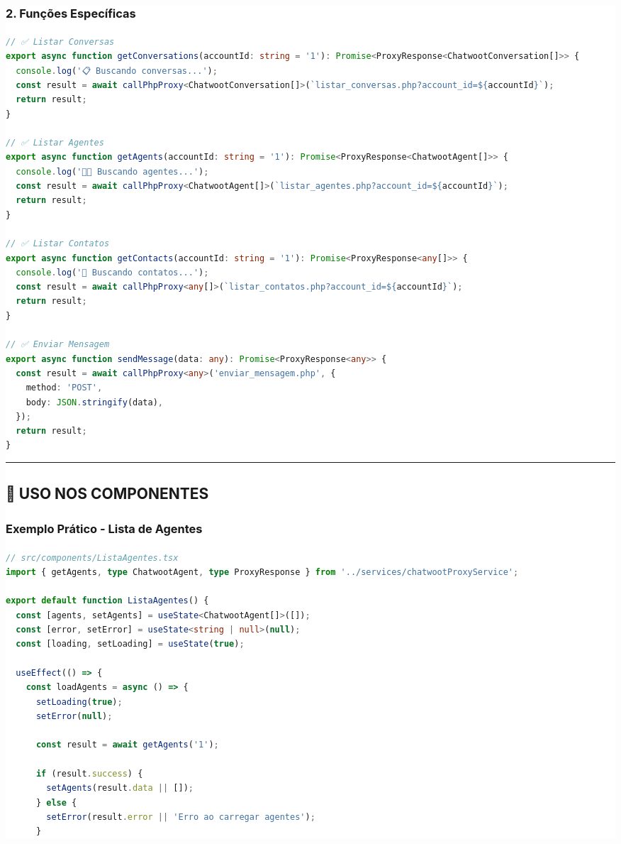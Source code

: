 ### **2. Funções Específicas**

```typescript
// ✅ Listar Conversas
export async function getConversations(accountId: string = '1'): Promise<ProxyResponse<ChatwootConversation[]>> {
  console.log('📋 Buscando conversas...');
  const result = await callPhpProxy<ChatwootConversation[]>(`listar_conversas.php?account_id=${accountId}`);
  return result;
}

// ✅ Listar Agentes
export async function getAgents(accountId: string = '1'): Promise<ProxyResponse<ChatwootAgent[]>> {
  console.log('👨‍💼 Buscando agentes...');
  const result = await callPhpProxy<ChatwootAgent[]>(`listar_agentes.php?account_id=${accountId}`);
  return result;
}

// ✅ Listar Contatos
export async function getContacts(accountId: string = '1'): Promise<ProxyResponse<any[]>> {
  console.log('👥 Buscando contatos...');
  const result = await callPhpProxy<any[]>(`listar_contatos.php?account_id=${accountId}`);
  return result;
}

// ✅ Enviar Mensagem
export async function sendMessage(data: any): Promise<ProxyResponse<any>> {
  const result = await callPhpProxy<any>('enviar_mensagem.php', {
    method: 'POST',
    body: JSON.stringify(data),
  });
  return result;
}
```

---

## 🎯 **USO NOS COMPONENTES**

### **Exemplo Prático - Lista de Agentes**

```typescript
// src/components/ListaAgentes.tsx
import { getAgents, type ChatwootAgent, type ProxyResponse } from '../services/chatwootProxyService';

export default function ListaAgentes() {
  const [agents, setAgents] = useState<ChatwootAgent[]>([]);
  const [error, setError] = useState<string | null>(null);
  const [loading, setLoading] = useState(true);

  useEffect(() => {
    const loadAgents = async () => {
      setLoading(true);
      setError(null);

      const result = await getAgents('1');
      
      if (result.success) {
        setAgents(result.data || []);
      } else {
        setError(result.error || 'Erro ao carregar agentes');
      }
```